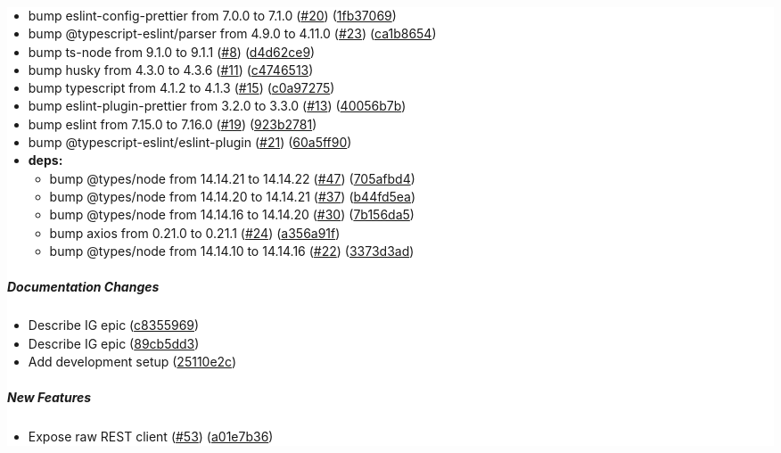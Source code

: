   - bump eslint-config-prettier from 7.0.0 to 7.1.0 ([#20](https://github.com/bennycode/ig-trading-api/pull/20)) ([1fb37069](https://github.com/bennycode/ig-trading-api/commit/1fb37069e447881bb133645161f96ee53906028c))
  - bump @typescript-eslint/parser from 4.9.0 to 4.11.0 ([#23](https://github.com/bennycode/ig-trading-api/pull/23)) ([ca1b8654](https://github.com/bennycode/ig-trading-api/commit/ca1b8654d57b4cc0fd050d545cb22d6d3cb8a1df))
  - bump ts-node from 9.1.0 to 9.1.1 ([#8](https://github.com/bennycode/ig-trading-api/pull/8)) ([d4d62ce9](https://github.com/bennycode/ig-trading-api/commit/d4d62ce989edd5faf61dc4fe8f30540318ef7eca))
  - bump husky from 4.3.0 to 4.3.6 ([#11](https://github.com/bennycode/ig-trading-api/pull/11)) ([c4746513](https://github.com/bennycode/ig-trading-api/commit/c4746513e456fcfece49340244ecfee3cc73b3f5))
  - bump typescript from 4.1.2 to 4.1.3 ([#15](https://github.com/bennycode/ig-trading-api/pull/15)) ([c0a97275](https://github.com/bennycode/ig-trading-api/commit/c0a97275db9bf5d5d8ce7921433a79a54812e230))
  - bump eslint-plugin-prettier from 3.2.0 to 3.3.0 ([#13](https://github.com/bennycode/ig-trading-api/pull/13)) ([40056b7b](https://github.com/bennycode/ig-trading-api/commit/40056b7b66dcae9b906b04010e6fc360b5bd93eb))
  - bump eslint from 7.15.0 to 7.16.0 ([#19](https://github.com/bennycode/ig-trading-api/pull/19)) ([923b2781](https://github.com/bennycode/ig-trading-api/commit/923b2781b8103d43f5c89159453180b92f9761b3))
  - bump @typescript-eslint/eslint-plugin ([#21](https://github.com/bennycode/ig-trading-api/pull/21)) ([60a5ff90](https://github.com/bennycode/ig-trading-api/commit/60a5ff90913b411ee0ae64b626fd4a399ab15a90))
- **deps:**
  - bump @types/node from 14.14.21 to 14.14.22 ([#47](https://github.com/bennycode/ig-trading-api/pull/47)) ([705afbd4](https://github.com/bennycode/ig-trading-api/commit/705afbd4473397dddece51c2c9f9264e21bd6044))
  - bump @types/node from 14.14.20 to 14.14.21 ([#37](https://github.com/bennycode/ig-trading-api/pull/37)) ([b44fd5ea](https://github.com/bennycode/ig-trading-api/commit/b44fd5ea3ba22d24f699c1e077129a9a0cf5f510))
  - bump @types/node from 14.14.16 to 14.14.20 ([#30](https://github.com/bennycode/ig-trading-api/pull/30)) ([7b156da5](https://github.com/bennycode/ig-trading-api/commit/7b156da52d25290faee6dc3461a9256715593bfa))
  - bump axios from 0.21.0 to 0.21.1 ([#24](https://github.com/bennycode/ig-trading-api/pull/24)) ([a356a91f](https://github.com/bennycode/ig-trading-api/commit/a356a91f1a5504da2c98d71e6acefbd170402af8))
  - bump @types/node from 14.14.10 to 14.14.16 ([#22](https://github.com/bennycode/ig-trading-api/pull/22)) ([3373d3ad](https://github.com/bennycode/ig-trading-api/commit/3373d3ad30f2d107b2ef125d08b666d1ecdb1cfc))

##### Documentation Changes

- Describe IG epic ([c8355969](https://github.com/bennycode/ig-trading-api/commit/c8355969c2c1a96b54e73702de12677c8c885458))
- Describe IG epic ([89cb5dd3](https://github.com/bennycode/ig-trading-api/commit/89cb5dd3615b7c61709864a693ec4861091b417e))
- Add development setup ([25110e2c](https://github.com/bennycode/ig-trading-api/commit/25110e2c8b5565ec419333fecc81577bc7002067))

##### New Features

- Expose raw REST client ([#53](https://github.com/bennycode/ig-trading-api/pull/53)) ([a01e7b36](https://github.com/bennycode/ig-trading-api/commit/a01e7b367ca995dae1c201b93ee3cff20ae7c4dc))

